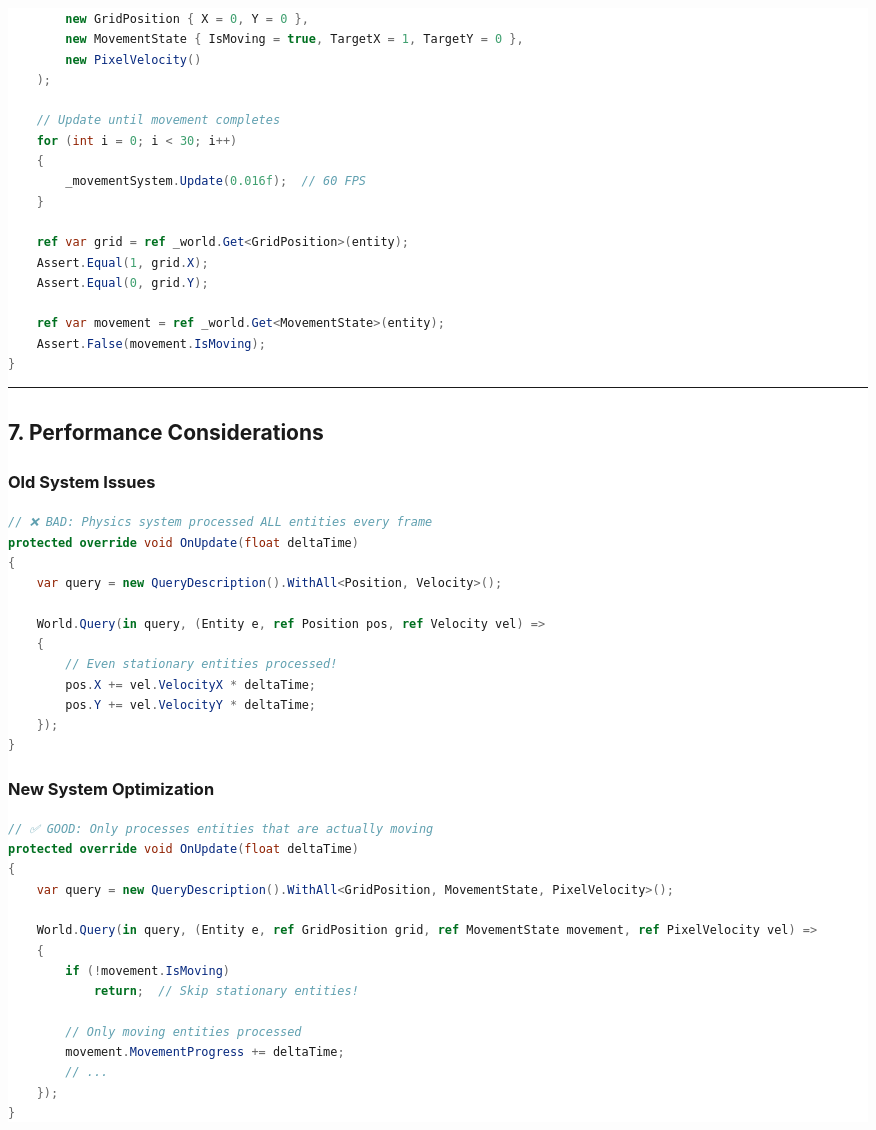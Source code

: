 ```csharp
        new GridPosition { X = 0, Y = 0 },
        new MovementState { IsMoving = true, TargetX = 1, TargetY = 0 },
        new PixelVelocity()
    );

    // Update until movement completes
    for (int i = 0; i < 30; i++)
    {
        _movementSystem.Update(0.016f);  // 60 FPS
    }

    ref var grid = ref _world.Get<GridPosition>(entity);
    Assert.Equal(1, grid.X);
    Assert.Equal(0, grid.Y);

    ref var movement = ref _world.Get<MovementState>(entity);
    Assert.False(movement.IsMoving);
}
```

---

## 7. Performance Considerations

### Old System Issues

```csharp
// ❌ BAD: Physics system processed ALL entities every frame
protected override void OnUpdate(float deltaTime)
{
    var query = new QueryDescription().WithAll<Position, Velocity>();

    World.Query(in query, (Entity e, ref Position pos, ref Velocity vel) =>
    {
        // Even stationary entities processed!
        pos.X += vel.VelocityX * deltaTime;
        pos.Y += vel.VelocityY * deltaTime;
    });
}
```

### New System Optimization

```csharp
// ✅ GOOD: Only processes entities that are actually moving
protected override void OnUpdate(float deltaTime)
{
    var query = new QueryDescription().WithAll<GridPosition, MovementState, PixelVelocity>();

    World.Query(in query, (Entity e, ref GridPosition grid, ref MovementState movement, ref PixelVelocity vel) =>
    {
        if (!movement.IsMoving)
            return;  // Skip stationary entities!

        // Only moving entities processed
        movement.MovementProgress += deltaTime;
        // ...
    });
}
```
